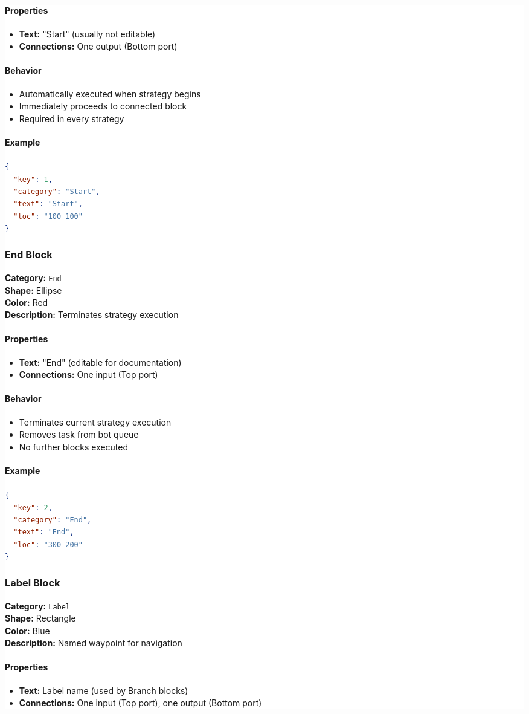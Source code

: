 #### Properties
- **Text:** "Start" (usually not editable)
- **Connections:** One output (Bottom port)

#### Behavior
- Automatically executed when strategy begins
- Immediately proceeds to connected block
- Required in every strategy

#### Example
```json
{
  "key": 1,
  "category": "Start",
  "text": "Start",
  "loc": "100 100"
}
```

### End Block
**Category:** `End`  
**Shape:** Ellipse  
**Color:** Red  
**Description:** Terminates strategy execution

#### Properties
- **Text:** "End" (editable for documentation)
- **Connections:** One input (Top port)

#### Behavior
- Terminates current strategy execution
- Removes task from bot queue
- No further blocks executed

#### Example
```json
{
  "key": 2,
  "category": "End",
  "text": "End",
  "loc": "300 200"
}
```

### Label Block
**Category:** `Label`  
**Shape:** Rectangle  
**Color:** Blue  
**Description:** Named waypoint for navigation

#### Properties
- **Text:** Label name (used by Branch blocks)
- **Connections:** One input (Top port), one output (Bottom port)
